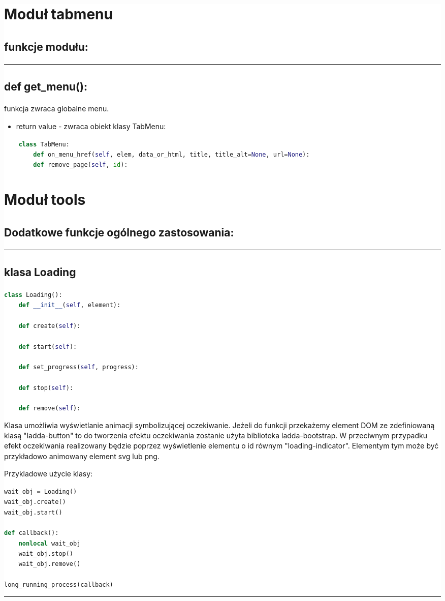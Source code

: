 # Moduł tabmenu

## funkcje modułu:

---

## def get_menu():

funkcja zwraca globalne menu.

- return value - zwraca obiekt klasy TabMenu:

```python
    class TabMenu:
        def on_menu_href(self, elem, data_or_html, title, title_alt=None, url=None):
        def remove_page(self, id):
```

# Moduł tools

## Dodatkowe funkcje ogólnego zastosowania:

---

## klasa Loading

```python
class Loading():
    def __init__(self, element):

    def create(self):

    def start(self):

    def set_progress(self, progress):

    def stop(self):

    def remove(self):
```

Klasa umożliwia wyświetlanie animacji symbolizującej oczekiwanie. Jeżeli do funkcji przekażemy element DOM ze zdefiniowaną klasą "ladda-button" to do tworzenia efektu oczekiwania zostanie użyta biblioteka ladda-bootstrap. W przeciwnym przypadku efekt oczekiwania realizowany będzie poprzez wyświetlenie elementu o id równym "loading-indicator". Elementym tym może być przykładowo animowany element svg lub png.

Przykladowe użycie klasy:

```python
wait_obj = Loading()
wait_obj.create()
wait_obj.start()

def callback():
    nonlocal wait_obj
    wait_obj.stop()
    wait_obj.remove()

long_running_process(callback)
```

---